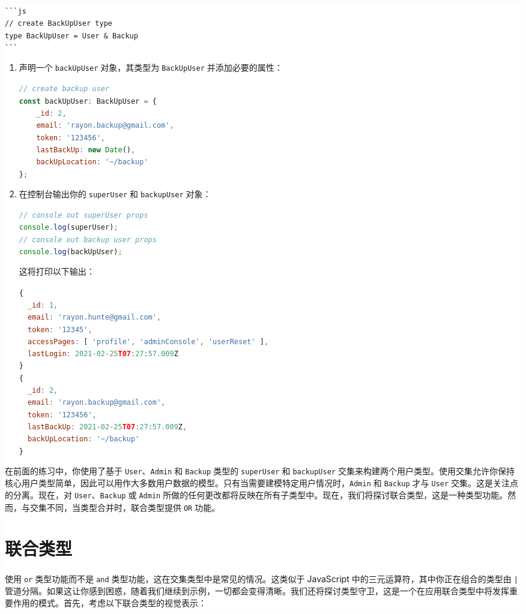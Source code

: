     ```js
    // create BackUpUser type
    type BackUpUser = User & Backup
    ```

1.  声明一个 `backUpUser` 对象，其类型为 `BackUpUser` 并添加必要的属性：

    ```js
    // create backup user
    const backUpUser: BackUpUser = {
        _id: 2,
        email: 'rayon.backup@gmail.com',
        token: '123456',
        lastBackUp: new Date(),
        backUpLocation: '~/backup'
    };
    ```

1.  在控制台输出你的 `superUser` 和 `backupUser` 对象：

    ```js
    // console out superUser props
    console.log(superUser);
    // console out backup user props
    console.log(backUpUser);
    ```

    这将打印以下输出：

    ```js
    {
      _id: 1,
      email: 'rayon.hunte@gmail.com',
      token: '12345',
      accessPages: [ 'profile', 'adminConsole', 'userReset' ],
      lastLogin: 2021-02-25T07:27:57.009Z
    }
    {
      _id: 2,
      email: 'rayon.backup@gmail.com',
      token: '123456',
      lastBackUp: 2021-02-25T07:27:57.009Z,
      backUpLocation: '~/backup'
    }
    ```

在前面的练习中，你使用了基于 `User`、`Admin` 和 `Backup` 类型的 `superUser` 和 `backupUser` 交集来构建两个用户类型。使用交集允许你保持核心用户类型简单，因此可以用作大多数用户数据的模型。只有当需要建模特定用户情况时，`Admin` 和 `Backup` 才与 `User` 交集。这是关注点的分离。现在，对 `User`、`Backup` 或 `Admin` 所做的任何更改都将反映在所有子类型中。现在，我们将探讨联合类型，这是一种类型功能。然而，与交集不同，当类型合并时，联合类型提供 `OR` 功能。

# 联合类型

使用 `or` 类型功能而不是 `and` 类型功能，这在交集类型中是常见的情况。这类似于 JavaScript 中的三元运算符，其中你正在组合的类型由 `|` 管道分隔。如果这让你感到困惑，随着我们继续到示例，一切都会变得清晰。我们还将探讨类型守卫，这是一个在应用联合类型中将发挥重要作用的模式。首先，考虑以下联合类型的视觉表示：
